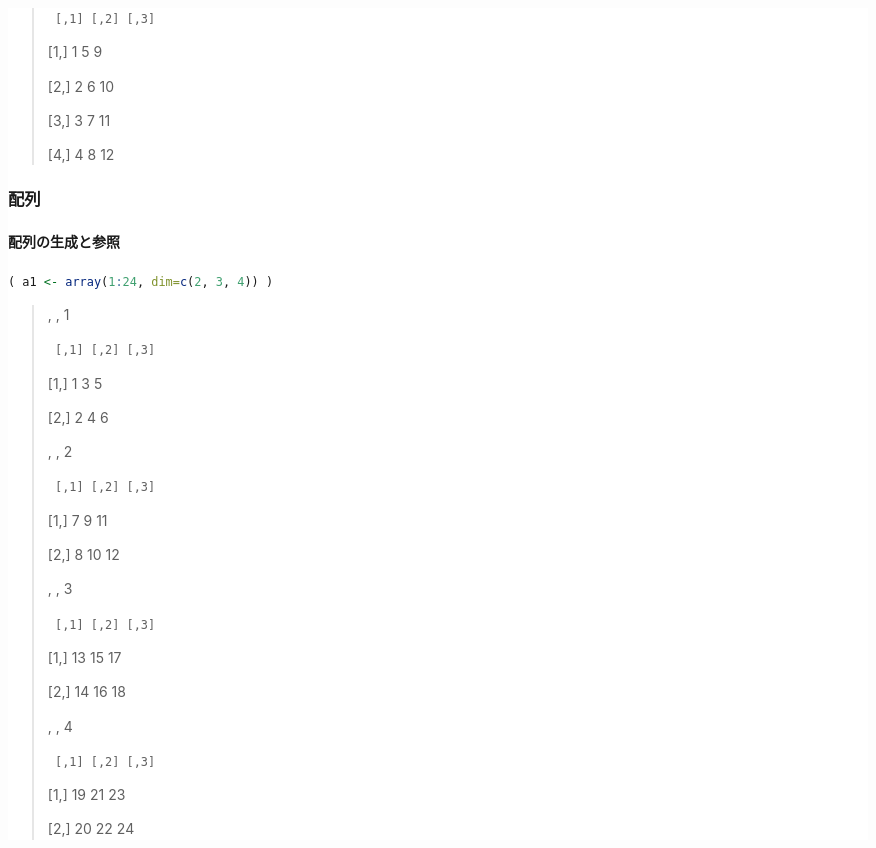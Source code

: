 >      [,1] [,2] [,3]
>
> [1,]    1    5    9
>
> [2,]    2    6   10
>
> [3,]    3    7   11
>
> [4,]    4    8   12

### 配列

#### 配列の生成と参照

```r
( a1 <- array(1:24, dim=c(2, 3, 4)) )
```

> , , 1
>
>
>
>      [,1] [,2] [,3]
>
> [1,]    1    3    5
>
> [2,]    2    4    6
>
>
>
> , , 2
>
>
>
>      [,1] [,2] [,3]
>
> [1,]    7    9   11
>
> [2,]    8   10   12
>
>
>
> , , 3
>
>
>
>      [,1] [,2] [,3]
>
> [1,]   13   15   17
>
> [2,]   14   16   18
>
>
>
> , , 4
>
>
>
>      [,1] [,2] [,3]
>
> [1,]   19   21   23
>
> [2,]   20   22   24
